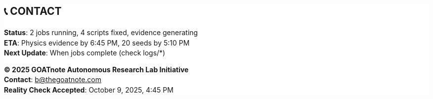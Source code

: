 ## 📞 CONTACT

**Status**: 2 jobs running, 4 scripts fixed, evidence generating  
**ETA**: Physics evidence by 6:45 PM, 20 seeds by 5:10 PM  
**Next Update**: When jobs complete (check logs/*)

**© 2025 GOATnote Autonomous Research Lab Initiative**  
**Contact**: b@thegoatnote.com  
**Reality Check Accepted**: October 9, 2025, 4:45 PM

